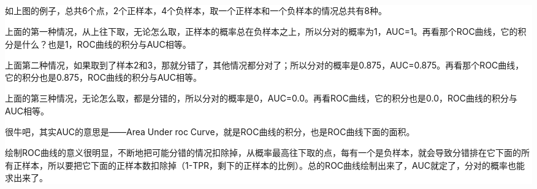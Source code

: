 如上图的例子，总共6个点，2个正样本，4个负样本，取一个正样本和一个负样本的情况总共有8种。

上面的第一种情况，从上往下取，无论怎么取，正样本的概率总在负样本之上，所以分对的概率为1，AUC=1。再看那个ROC曲线，它的积分是什么？也是1，ROC曲线的积分与AUC相等。

上面第二种情况，如果取到了样本2和3，那就分错了，其他情况都分对了；所以分对的概率是0.875，AUC=0.875。再看那个ROC曲线，它的积分也是0.875，ROC曲线的积分与AUC相等。

上面的第三种情况，无论怎么取，都是分错的，所以分对的概率是0，AUC=0.0。再看ROC曲线，它的积分也是0.0，ROC曲线的积分与AUC相等。

很牛吧，其实AUC的意思是——Area Under roc Curve，就是ROC曲线的积分，也是ROC曲线下面的面积。

绘制ROC曲线的意义很明显，不断地把可能分错的情况扣除掉，从概率最高往下取的点，每有一个是负样本，就会导致分错排在它下面的所有正样本，所以要把它下面的正样本数扣除掉（1-TPR，剩下的正样本的比例）。总的ROC曲线绘制出来了，AUC就定了，分对的概率也能求出来了。






